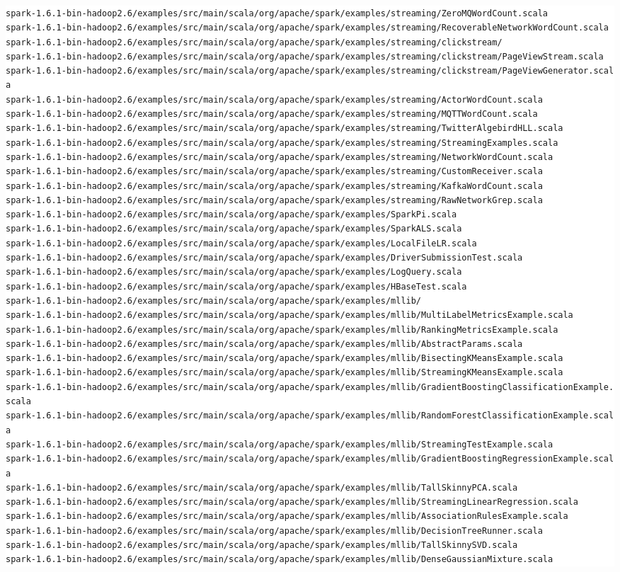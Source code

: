 	spark-1.6.1-bin-hadoop2.6/examples/src/main/scala/org/apache/spark/examples/streaming/ZeroMQWordCount.scala
	spark-1.6.1-bin-hadoop2.6/examples/src/main/scala/org/apache/spark/examples/streaming/RecoverableNetworkWordCount.scala
	spark-1.6.1-bin-hadoop2.6/examples/src/main/scala/org/apache/spark/examples/streaming/clickstream/
	spark-1.6.1-bin-hadoop2.6/examples/src/main/scala/org/apache/spark/examples/streaming/clickstream/PageViewStream.scala
	spark-1.6.1-bin-hadoop2.6/examples/src/main/scala/org/apache/spark/examples/streaming/clickstream/PageViewGenerator.scala
	spark-1.6.1-bin-hadoop2.6/examples/src/main/scala/org/apache/spark/examples/streaming/ActorWordCount.scala
	spark-1.6.1-bin-hadoop2.6/examples/src/main/scala/org/apache/spark/examples/streaming/MQTTWordCount.scala
	spark-1.6.1-bin-hadoop2.6/examples/src/main/scala/org/apache/spark/examples/streaming/TwitterAlgebirdHLL.scala
	spark-1.6.1-bin-hadoop2.6/examples/src/main/scala/org/apache/spark/examples/streaming/StreamingExamples.scala
	spark-1.6.1-bin-hadoop2.6/examples/src/main/scala/org/apache/spark/examples/streaming/NetworkWordCount.scala
	spark-1.6.1-bin-hadoop2.6/examples/src/main/scala/org/apache/spark/examples/streaming/CustomReceiver.scala
	spark-1.6.1-bin-hadoop2.6/examples/src/main/scala/org/apache/spark/examples/streaming/KafkaWordCount.scala
	spark-1.6.1-bin-hadoop2.6/examples/src/main/scala/org/apache/spark/examples/streaming/RawNetworkGrep.scala
	spark-1.6.1-bin-hadoop2.6/examples/src/main/scala/org/apache/spark/examples/SparkPi.scala
	spark-1.6.1-bin-hadoop2.6/examples/src/main/scala/org/apache/spark/examples/SparkALS.scala
	spark-1.6.1-bin-hadoop2.6/examples/src/main/scala/org/apache/spark/examples/LocalFileLR.scala
	spark-1.6.1-bin-hadoop2.6/examples/src/main/scala/org/apache/spark/examples/DriverSubmissionTest.scala
	spark-1.6.1-bin-hadoop2.6/examples/src/main/scala/org/apache/spark/examples/LogQuery.scala
	spark-1.6.1-bin-hadoop2.6/examples/src/main/scala/org/apache/spark/examples/HBaseTest.scala
	spark-1.6.1-bin-hadoop2.6/examples/src/main/scala/org/apache/spark/examples/mllib/
	spark-1.6.1-bin-hadoop2.6/examples/src/main/scala/org/apache/spark/examples/mllib/MultiLabelMetricsExample.scala
	spark-1.6.1-bin-hadoop2.6/examples/src/main/scala/org/apache/spark/examples/mllib/RankingMetricsExample.scala
	spark-1.6.1-bin-hadoop2.6/examples/src/main/scala/org/apache/spark/examples/mllib/AbstractParams.scala
	spark-1.6.1-bin-hadoop2.6/examples/src/main/scala/org/apache/spark/examples/mllib/BisectingKMeansExample.scala
	spark-1.6.1-bin-hadoop2.6/examples/src/main/scala/org/apache/spark/examples/mllib/StreamingKMeansExample.scala
	spark-1.6.1-bin-hadoop2.6/examples/src/main/scala/org/apache/spark/examples/mllib/GradientBoostingClassificationExample.scala
	spark-1.6.1-bin-hadoop2.6/examples/src/main/scala/org/apache/spark/examples/mllib/RandomForestClassificationExample.scala
	spark-1.6.1-bin-hadoop2.6/examples/src/main/scala/org/apache/spark/examples/mllib/StreamingTestExample.scala
	spark-1.6.1-bin-hadoop2.6/examples/src/main/scala/org/apache/spark/examples/mllib/GradientBoostingRegressionExample.scala
	spark-1.6.1-bin-hadoop2.6/examples/src/main/scala/org/apache/spark/examples/mllib/TallSkinnyPCA.scala
	spark-1.6.1-bin-hadoop2.6/examples/src/main/scala/org/apache/spark/examples/mllib/StreamingLinearRegression.scala
	spark-1.6.1-bin-hadoop2.6/examples/src/main/scala/org/apache/spark/examples/mllib/AssociationRulesExample.scala
	spark-1.6.1-bin-hadoop2.6/examples/src/main/scala/org/apache/spark/examples/mllib/DecisionTreeRunner.scala
	spark-1.6.1-bin-hadoop2.6/examples/src/main/scala/org/apache/spark/examples/mllib/TallSkinnySVD.scala
	spark-1.6.1-bin-hadoop2.6/examples/src/main/scala/org/apache/spark/examples/mllib/DenseGaussianMixture.scala